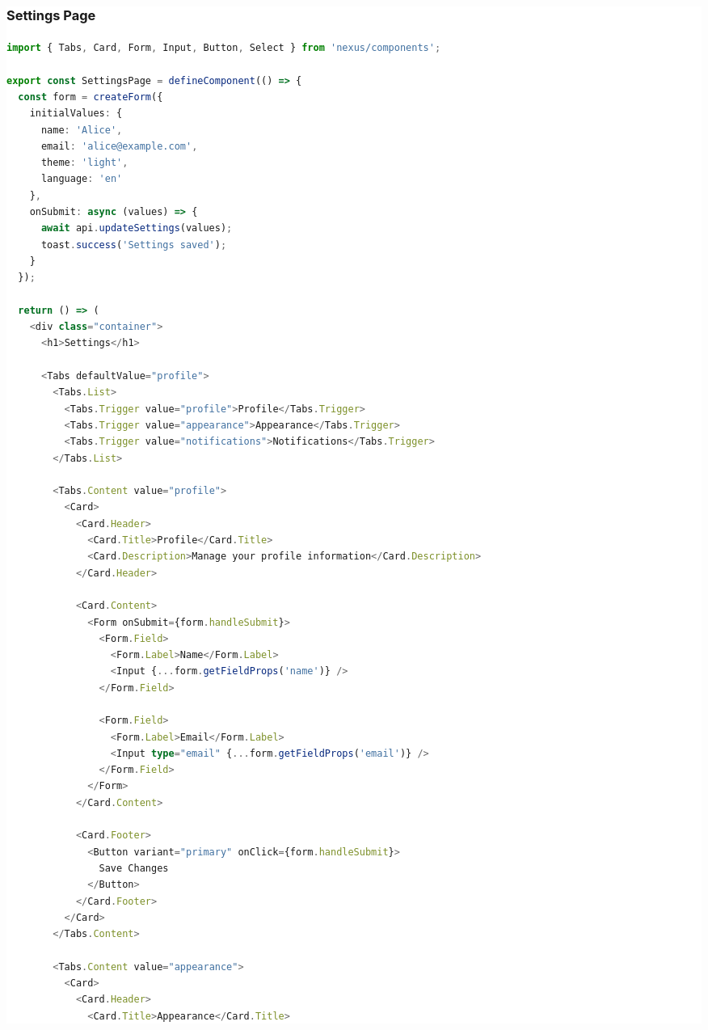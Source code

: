 ### Settings Page

```typescript
import { Tabs, Card, Form, Input, Button, Select } from 'nexus/components';

export const SettingsPage = defineComponent(() => {
  const form = createForm({
    initialValues: {
      name: 'Alice',
      email: 'alice@example.com',
      theme: 'light',
      language: 'en'
    },
    onSubmit: async (values) => {
      await api.updateSettings(values);
      toast.success('Settings saved');
    }
  });

  return () => (
    <div class="container">
      <h1>Settings</h1>

      <Tabs defaultValue="profile">
        <Tabs.List>
          <Tabs.Trigger value="profile">Profile</Tabs.Trigger>
          <Tabs.Trigger value="appearance">Appearance</Tabs.Trigger>
          <Tabs.Trigger value="notifications">Notifications</Tabs.Trigger>
        </Tabs.List>

        <Tabs.Content value="profile">
          <Card>
            <Card.Header>
              <Card.Title>Profile</Card.Title>
              <Card.Description>Manage your profile information</Card.Description>
            </Card.Header>

            <Card.Content>
              <Form onSubmit={form.handleSubmit}>
                <Form.Field>
                  <Form.Label>Name</Form.Label>
                  <Input {...form.getFieldProps('name')} />
                </Form.Field>

                <Form.Field>
                  <Form.Label>Email</Form.Label>
                  <Input type="email" {...form.getFieldProps('email')} />
                </Form.Field>
              </Form>
            </Card.Content>

            <Card.Footer>
              <Button variant="primary" onClick={form.handleSubmit}>
                Save Changes
              </Button>
            </Card.Footer>
          </Card>
        </Tabs.Content>

        <Tabs.Content value="appearance">
          <Card>
            <Card.Header>
              <Card.Title>Appearance</Card.Title>
```